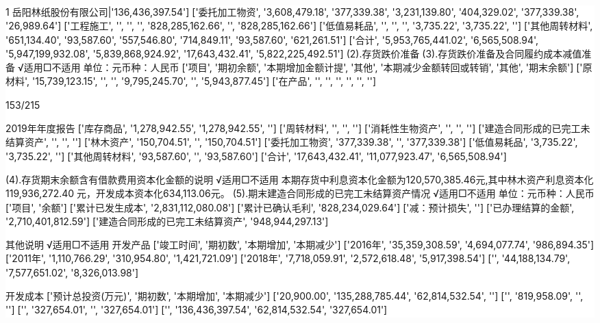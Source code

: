 1  岳阳林纸股份有限公司|'136,436,397.54']
['委托加工物资', '3,608,479.18', '377,339.38', '3,231,139.80', '404,329.02', '377,339.38', '26,989.64']
['工程施工', '', '', '', '828,285,162.66', '', '828,285,162.66']
['低值易耗品', '', '', '', '3,735.22', '3,735.22', '']
['其他周转材料', '651,134.40', '93,587.60', '557,546.80', '714,849.11', '93,587.60', '621,261.51']
['合计', '5,953,765,441.02', '6,565,508.94', '5,947,199,932.08', '5,839,868,924.92', '17,643,432.41', '5,822,225,492.51']
(2).存货跌价准备
(3).存货跌价准备及合同履约成本减值准备
√适用□不适用
单位：元币种：人民币
['项目', '期初余额', '本期增加金额计提', '其他', '本期减少金额转回或转销', '其他', '期末余额']
['原材料', '15,739,123.15', '', '', '9,795,245.70', '', '5,943,877.45']
['在产品', '', '', '', '', '', '']

153/215

2019年年度报告
['库存商品', '1,278,942.55', '1,278,942.55', '']
['周转材料', '', '', '']
['消耗性生物资产', '', '', '']
['建造合同形成的已完工未结算资产', '', '', '']
['林木资产', '150,704.51', '', '150,704.51']
['委托加工物资', '377,339.38', '', '377,339.38']
['低值易耗品', '3,735.22', '3,735.22', '']
['其他周转材料', '93,587.60', '', '93,587.60']
['合计', '17,643,432.41', '11,077,923.47', '6,565,508.94']

(4).存货期末余额含有借款费用资本化金额的说明
√适用□不适用
本期存货中利息资本化金额为120,570,385.46元,其中林木资产利息资本化119,936,272.40
元，开发成本资本化634,113.06元。
(5).期末建造合同形成的已完工未结算资产情况
√适用□不适用
单位：元币种：人民币
['项目', '余额']
['累计已发生成本', '2,831,112,080.08']
['累计已确认毛利', '828,234,029.64']
['减：预计损失', '']
['已办理结算的金额', '2,710,401,812.59']
['建造合同形成的已完工未结算资产', '948,944,297.13']

其他说明
√适用□不适用
开发产品
['竣工时间', '期初数', '本期增加', '本期减少']
['2016年', '35,359,308.59', '4,694,077.74', '986,894.35']
['2011年', '1,110,766.29', '310,954.80', '1,421,721.09']
['2018年', '7,718,059.91', '2,572,618.48', '5,917,398.54']
['', '44,188,134.79', '7,577,651.02', '8,326,013.98']

开发成本
['预计总投资(万元)', '期初数', '本期增加', '本期减少']
['20,900.00', '135,288,785.44', '62,814,532.54', '']
['', '819,958.09', '', '']
['', '327,654.01', '', '327,654.01']
['', '136,436,397.54', '62,814,532.54', '327,654.01']
